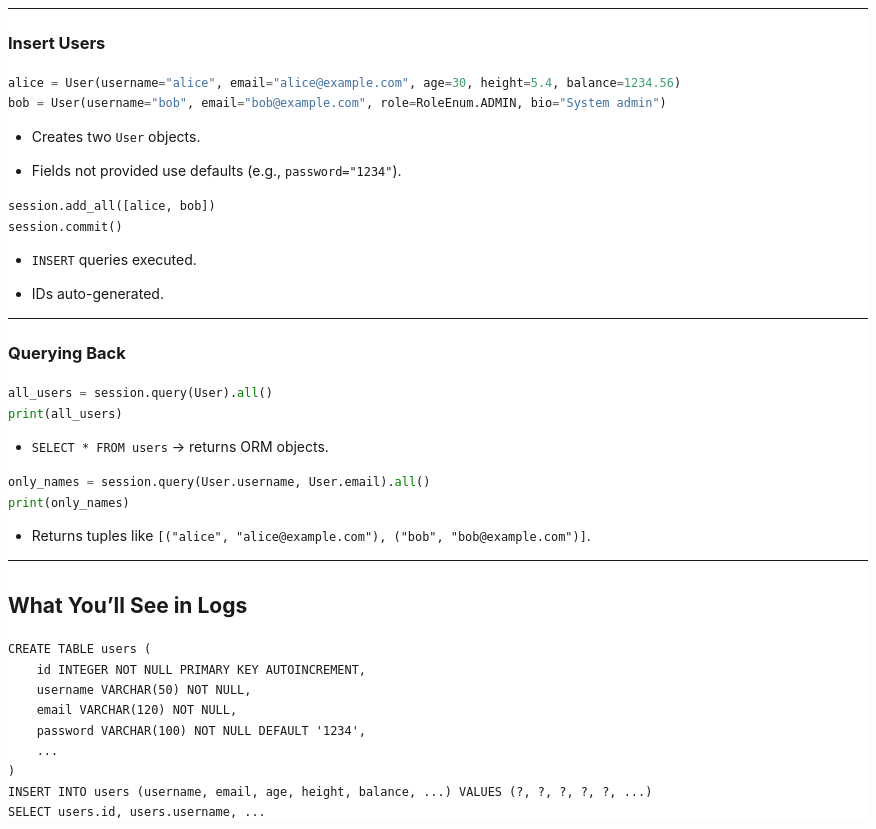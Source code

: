 
---

### Insert Users

```python
alice = User(username="alice", email="alice@example.com", age=30, height=5.4, balance=1234.56)
bob = User(username="bob", email="bob@example.com", role=RoleEnum.ADMIN, bio="System admin")
```

- Creates two `User` objects.
    
- Fields not provided use defaults (e.g., `password="1234"`).
    

```python
session.add_all([alice, bob])
session.commit()
```

- `INSERT` queries executed.
    
- IDs auto-generated.
    

---

### Querying Back

```python
all_users = session.query(User).all()
print(all_users)
```

- `SELECT * FROM users` → returns ORM objects.
    

```python
only_names = session.query(User.username, User.email).all()
print(only_names)
```

- Returns tuples like `[("alice", "alice@example.com"), ("bob", "bob@example.com")]`.
    

---

## What You’ll See in Logs

```
CREATE TABLE users (
    id INTEGER NOT NULL PRIMARY KEY AUTOINCREMENT,
    username VARCHAR(50) NOT NULL,
    email VARCHAR(120) NOT NULL,
    password VARCHAR(100) NOT NULL DEFAULT '1234',
    ...
)
INSERT INTO users (username, email, age, height, balance, ...) VALUES (?, ?, ?, ?, ?, ...)
SELECT users.id, users.username, ...
```
